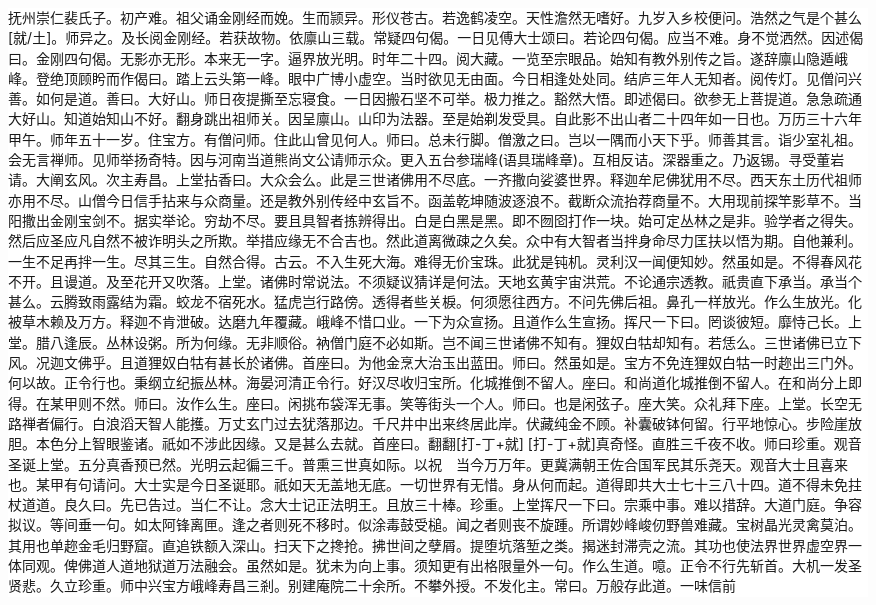 抚州崇仁裴氏子。初产难。祖父诵金刚经而娩。生而颕异。形仪苍古。若逸鹤凌空。天性澹然无嗜好。九岁入乡校便问。浩然之气是个甚么[就/土]。师异之。及长阅金刚经。若获故物。依廪山三载。常疑四句偈。一日见傅大士颂曰。若论四句偈。应当不难。身不觉洒然。因述偈曰。金刚四句偈。无影亦无形。本来无一字。逼界放光明。时年二十四。阅大藏。一览至宗眼品。始知有教外别传之旨。遂辞廪山隐遁峨峰。登绝顶顾盻而作偈曰。踏上云头第一峰。眼中广博小虚空。当时欲见无由面。今日相逢处处同。结庐三年人无知者。阅传灯。见僧问兴善。如何是道。善曰。大好山。师日夜提撕至忘寝食。一日因搬石坚不可举。极力推之。豁然大悟。即述偈曰。欲参无上菩提道。急急疏通大好山。知道始知山不好。翻身跳出祖师关。因呈廪山。山印为法器。至是始剃发受具。自此影不出山者二十四年如一日也。万历三十六年甲午。师年五十一岁。住宝方。有僧问师。住此山曾见何人。师曰。总未行脚。僧激之曰。岂以一隅而小天下乎。师善其言。诣少室礼祖。会无言禅师。见师举扬奇特。因与河南当道熊尚文公请师示众。更入五台参瑞峰(语具瑞峰章)。互相反诘。深器重之。乃返锡。寻受董岩请。大阐玄风。次主寿昌。上堂拈香曰。大众会么。此是三世诸佛用不尽底。一齐撒向娑婆世界。释迦牟尼佛犹用不尽。西天东土历代祖师亦用不尽。山僧今日信手拈来与众商量。还是教外别传经中玄旨不。函盖乾坤随波逐浪不。截断众流抬荐商量不。大用现前探竿影草不。当阳撒出金刚宝剑不。据实举论。穷劫不尽。要且具智者拣辨得出。白是白黑是黑。即不囫囵打作一块。始可定丛林之是非。验学者之得失。然后应圣应凡自然不被诈明头之所欺。举措应缘无不合吉也。然此道离微疎之久矣。众中有大智者当拌身命尽力匡扶以悟为期。自他兼利。一生不足再拌一生。尽其三生。自然合得。古云。不入生死大海。难得无价宝珠。此犹是钝机。灵利汉一闻便知妙。然虽如是。不得春风花不开。且谩道。及至花开又吹落。上堂。诸佛时常说法。不须疑议猜详是何法。天地玄黄宇宙洪荒。不论通宗透教。祇贵直下承当。承当个甚么。云腾致雨露结为霜。蛟龙不宿死水。猛虎岂行路傍。透得者些关棙。何须愿往西方。不问先佛后祖。鼻孔一样放光。作么生放光。化被草木赖及万方。释迦不肯泄破。达磨九年覆藏。峨峰不惜口业。一下为众宣扬。且道作么生宣扬。挥尺一下曰。罔谈彼短。靡恃己长。上堂。腊八逢辰。丛林设粥。所为何缘。无非顺俗。衲僧门庭不必如斯。岂不闻三世诸佛不知有。狸奴白牯却知有。若恁么。三世诸佛已立下风。况迦文佛乎。且道狸奴白牯有甚长於诸佛。首座曰。为他金烹大治玉出蓝田。师曰。然虽如是。宝方不免连狸奴白牯一时趂出三门外。何以故。正令行也。秉纲立纪振丛林。海晏河清正令行。好汉尽收归宝所。化城推倒不留人。座曰。和尚道化城推倒不留人。在和尚分上即得。在某甲则不然。师曰。汝作么生。座曰。闲挑布袋浑无事。笑等街头一个人。师曰。也是闲弦子。座大笑。众礼拜下座。上堂。长空无路禅者偏行。白浪滔天智人能擭。万丈玄门过去犹落那边。千尺井中出来终居此岸。伏藏纯金不顾。补囊破钵何留。行平地惊心。步险崖放胆。本色分上智眼鉴诸。祇如不涉此因缘。又是甚么去就。首座曰。翻翻[打-丁+就] [打-丁+就]真奇怪。直胜三千夜不收。师曰珍重。观音圣诞上堂。五分真香预已然。光明云起徧三千。普熏三世真如际。以祝　当今万万年。更冀满朝王佐合国军民其乐尧天。观音大士且喜来也。某甲有句请问。大士实是今日圣诞耶。祇如天无盖地无底。一切世界有无惜。身从何而起。道得即共大士七十三八十四。道不得未免拄杖道道。良久曰。先已告过。当仁不让。念大士记正法明王。且放三十棒。珍重。上堂挥尺一下曰。宗乘中事。难以措辞。大道门庭。争容拟议。等间垂一句。如太阿锋离匣。逢之者则死不移时。似涂毒鼓受槌。闻之者则丧不旋踵。所谓妙峰峻仞野兽难藏。宝树晶光灵禽莫泊。其用也单趂金毛归野窟。直追铁额入深山。扫天下之搀抢。拂世间之孽屑。提堕坑落堑之类。揭迷封滞壳之流。其功也使法界世界虚空界一体同观。俾佛道人道地狱道万法融会。虽然如是。犹未为向上事。须知更有出格限量外一句。作么生道。噫。正令不行先斩首。大机一发圣贤悲。久立珍重。师中兴宝方峨峰寿昌三剎。别建庵院二十余所。不攀外授。不发化主。常曰。万般存此道。一味信前